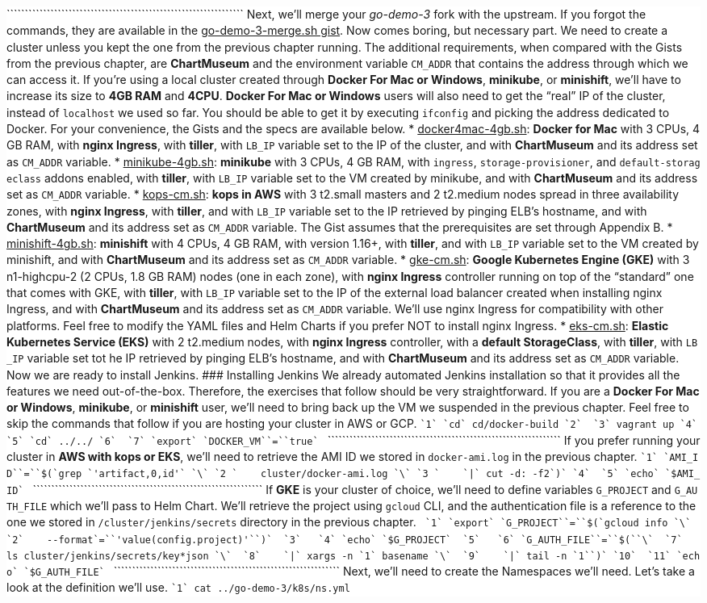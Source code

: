 ````````````````````````````````````````````````````````````````` Next, we’ll merge your *go-demo-3* fork with the upstream. If you forgot the commands, they are available in the [go-demo-3-merge.sh gist](https://gist.github.com/171172b69bb75903016f0676a8fe9388).    Now comes boring, but necessary part. We need to create a cluster unless you kept the one from the previous chapter running.    The additional requirements, when compared with the Gists from the previous chapter, are **ChartMuseum** and the environment variable `CM_ADDR` that contains the address through which we can access it.    If you’re using a local cluster created through **Docker For Mac or Windows**, **minikube**, or **minishift**, we’ll have to increase its size to **4GB RAM** and **4CPU**.    **Docker For Mac or Windows** users will also need to get the “real” IP of the cluster, instead of `localhost` we used so far. You should be able to get it by executing `ifconfig` and picking the address dedicated to Docker.    For your convenience, the Gists and the specs are available below.    *   [docker4mac-4gb.sh](https://gist.github.com/4b5487e707043c971989269883d20d28): **Docker for Mac** with 3 CPUs, 4 GB RAM, with **nginx Ingress**, with **tiller**, with `LB_IP` variable set to the IP of the cluster, and with **ChartMuseum** and its address set as `CM_ADDR` variable. *   [minikube-4gb.sh](https://gist.github.com/0a29803842b62c5c033e4c75cd37f3d4): **minikube** with 3 CPUs, 4 GB RAM, with `ingress`, `storage-provisioner`, and `default-storageclass` addons enabled, with **tiller**, with `LB_IP` variable set to the VM created by minikube, and with **ChartMuseum** and its address set as `CM_ADDR` variable. *   [kops-cm.sh](https://gist.github.com/603e2dca21b4475985a078b0f78db88c): **kops in AWS** with 3 t2.small masters and 2 t2.medium nodes spread in three availability zones, with **nginx Ingress**, with **tiller**, and with `LB_IP` variable set to the IP retrieved by pinging ELB’s hostname, and with **ChartMuseum** and its address set as `CM_ADDR` variable. The Gist assumes that the prerequisites are set through Appendix B. *   [minishift-4gb.sh](https://gist.github.com/b3d9c8da6e6dfd3b49d3d707595f6f99): **minishift** with 4 CPUs, 4 GB RAM, with version 1.16+, with **tiller**, and with `LB_IP` variable set to the VM created by minishift, and with **ChartMuseum** and its address set as `CM_ADDR` variable. *   [gke-cm.sh](https://gist.github.com/52b52500c469548e9d98c3f03529c609): **Google Kubernetes Engine (GKE)** with 3 n1-highcpu-2 (2 CPUs, 1.8 GB RAM) nodes (one in each zone), with **nginx Ingress** controller running on top of the “standard” one that comes with GKE, with **tiller**, with `LB_IP` variable set to the IP of the external load balancer created when installing nginx Ingress, and with **ChartMuseum** and its address set as `CM_ADDR` variable. We’ll use nginx Ingress for compatibility with other platforms. Feel free to modify the YAML files and Helm Charts if you prefer NOT to install nginx Ingress. *   [eks-cm.sh](https://gist.github.com/fd9c0cdb3a104e7c745e1c91f7f75a2e): **Elastic Kubernetes Service (EKS)** with 2 t2.medium nodes, with **nginx Ingress** controller, with a **default StorageClass**, with **tiller**, with `LB_IP` variable set tot he IP retrieved by pinging ELB’s hostname, and with **ChartMuseum** and its address set as `CM_ADDR` variable.    Now we are ready to install Jenkins.    ### Installing Jenkins    We already automated Jenkins installation so that it provides all the features we need out-of-the-box. Therefore, the exercises that follow should be very straightforward.    If you are a **Docker For Mac or Windows**, **minikube**, or **minishift** user, we’ll need to bring back up the VM we suspended in the previous chapter. Feel free to skip the commands that follow if you are hosting your cluster in AWS or GCP.    ``` `1` `cd` cd/docker-build `2`  `3` vagrant up `4`  `5` `cd` ../../ `6`  `7` `export` `DOCKER_VM``=``true`  ```   ```````````````````````````````````````````````````````````````` If you prefer running your cluster in **AWS with kops or EKS**, we’ll need to retrieve the AMI ID we stored in `docker-ami.log` in the previous chapter.    ``` `1` `AMI_ID``=``$(`grep `'artifact,0,id'` `\` `2 `    cluster/docker-ami.log `\` `3 `    `|` cut -d: -f2`)` `4`  `5` `echo` `$AMI_ID`  ```   ``````````````````````````````````````````````````````````````` If **GKE** is your cluster of choice, we’ll need to define variables `G_PROJECT` and `G_AUTH_FILE` which we’ll pass to Helm Chart. We’ll retrieve the project using `gcloud` CLI, and the authentication file is a reference to the one we stored in `/cluster/jenkins/secrets` directory in the previous chapter.    ```  `1` `export` `G_PROJECT``=``$(`gcloud info `\`  `2`    --format`=``'value(config.project)'``)`  `3`   `4` `echo` `$G_PROJECT`  `5`   `6` `G_AUTH_FILE``=``$(``\`  `7`    ls cluster/jenkins/secrets/key*json `\`  `8`    `|` xargs -n `1` basename `\`  `9`    `|` tail -n `1``)` `10`  `11` `echo` `$G_AUTH_FILE`  ```   `````````````````````````````````````````````````````````````` Next, we’ll need to create the Namespaces we’ll need. Let’s take a look at the definition we’ll use.    ``` `1` cat ../go-demo-3/k8s/ns.yml  ```